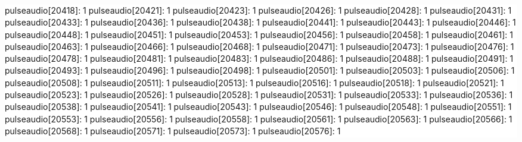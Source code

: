 pulseaudio[20418]:	1
pulseaudio[20421]:	1
pulseaudio[20423]:	1
pulseaudio[20426]:	1
pulseaudio[20428]:	1
pulseaudio[20431]:	1
pulseaudio[20433]:	1
pulseaudio[20436]:	1
pulseaudio[20438]:	1
pulseaudio[20441]:	1
pulseaudio[20443]:	1
pulseaudio[20446]:	1
pulseaudio[20448]:	1
pulseaudio[20451]:	1
pulseaudio[20453]:	1
pulseaudio[20456]:	1
pulseaudio[20458]:	1
pulseaudio[20461]:	1
pulseaudio[20463]:	1
pulseaudio[20466]:	1
pulseaudio[20468]:	1
pulseaudio[20471]:	1
pulseaudio[20473]:	1
pulseaudio[20476]:	1
pulseaudio[20478]:	1
pulseaudio[20481]:	1
pulseaudio[20483]:	1
pulseaudio[20486]:	1
pulseaudio[20488]:	1
pulseaudio[20491]:	1
pulseaudio[20493]:	1
pulseaudio[20496]:	1
pulseaudio[20498]:	1
pulseaudio[20501]:	1
pulseaudio[20503]:	1
pulseaudio[20506]:	1
pulseaudio[20508]:	1
pulseaudio[20511]:	1
pulseaudio[20513]:	1
pulseaudio[20516]:	1
pulseaudio[20518]:	1
pulseaudio[20521]:	1
pulseaudio[20523]:	1
pulseaudio[20526]:	1
pulseaudio[20528]:	1
pulseaudio[20531]:	1
pulseaudio[20533]:	1
pulseaudio[20536]:	1
pulseaudio[20538]:	1
pulseaudio[20541]:	1
pulseaudio[20543]:	1
pulseaudio[20546]:	1
pulseaudio[20548]:	1
pulseaudio[20551]:	1
pulseaudio[20553]:	1
pulseaudio[20556]:	1
pulseaudio[20558]:	1
pulseaudio[20561]:	1
pulseaudio[20563]:	1
pulseaudio[20566]:	1
pulseaudio[20568]:	1
pulseaudio[20571]:	1
pulseaudio[20573]:	1
pulseaudio[20576]:	1